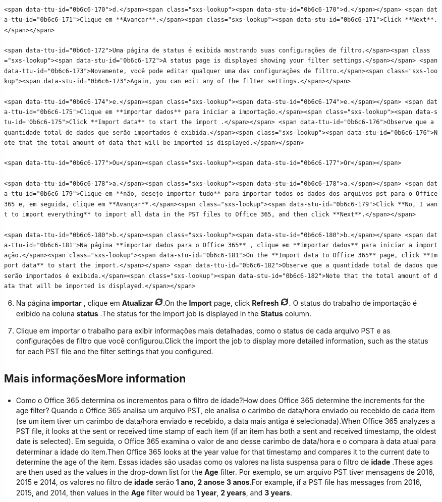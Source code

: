     <span data-ttu-id="0b6c6-170">d.</span><span class="sxs-lookup"><span data-stu-id="0b6c6-170">d.</span></span> <span data-ttu-id="0b6c6-171">Clique em **Avançar**.</span><span class="sxs-lookup"><span data-stu-id="0b6c6-171">Click **Next**.</span></span>
    
    <span data-ttu-id="0b6c6-172">Uma página de status é exibida mostrando suas configurações de filtro.</span><span class="sxs-lookup"><span data-stu-id="0b6c6-172">A status page is displayed showing your filter settings.</span></span> <span data-ttu-id="0b6c6-173">Novamente, você pode editar qualquer uma das configurações de filtro.</span><span class="sxs-lookup"><span data-stu-id="0b6c6-173">Again, you can edit any of the filter settings.</span></span>
    
    <span data-ttu-id="0b6c6-174">e.</span><span class="sxs-lookup"><span data-stu-id="0b6c6-174">e.</span></span> <span data-ttu-id="0b6c6-175">Clique em **importar dados** para iniciar a importação.</span><span class="sxs-lookup"><span data-stu-id="0b6c6-175">Click **Import data** to start the import .</span></span> <span data-ttu-id="0b6c6-176">Observe que a quantidade total de dados que serão importados é exibida.</span><span class="sxs-lookup"><span data-stu-id="0b6c6-176">Note that the total amount of data that will be imported is displayed.</span></span> 
    
    <span data-ttu-id="0b6c6-177">Ou</span><span class="sxs-lookup"><span data-stu-id="0b6c6-177">Or</span></span>
    
    <span data-ttu-id="0b6c6-178">a.</span><span class="sxs-lookup"><span data-stu-id="0b6c6-178">a.</span></span> <span data-ttu-id="0b6c6-179">Clique em **não, desejo importar tudo** para importar todos os dados dos arquivos pst para o Office 365 e, em seguida, clique em **Avançar**.</span><span class="sxs-lookup"><span data-stu-id="0b6c6-179">Click **No, I want to import everything** to import all data in the PST files to Office 365, and then click **Next**.</span></span>
    
    <span data-ttu-id="0b6c6-180">b.</span><span class="sxs-lookup"><span data-stu-id="0b6c6-180">b.</span></span> <span data-ttu-id="0b6c6-181">Na página **importar dados para o Office 365** , clique em **importar dados** para iniciar a importação.</span><span class="sxs-lookup"><span data-stu-id="0b6c6-181">On the **Import data to Office 365** page, click **Import data** to start the import.</span></span> <span data-ttu-id="0b6c6-182">Observe que a quantidade total de dados que serão importados é exibida.</span><span class="sxs-lookup"><span data-stu-id="0b6c6-182">Note that the total amount of data that will be imported is displayed.</span></span> 
    
6. <span data-ttu-id="0b6c6-183">Na página **importar** , clique em **Atualizar** ![atualização](media/165fb3ad-38a8-4dd9-9e76-296aefd96334.png).</span><span class="sxs-lookup"><span data-stu-id="0b6c6-183">On the **Import** page, click **Refresh** ![refresh](media/165fb3ad-38a8-4dd9-9e76-296aefd96334.png).</span></span> <span data-ttu-id="0b6c6-184">O status do trabalho de importação é exibido na coluna **status** .</span><span class="sxs-lookup"><span data-stu-id="0b6c6-184">The status for the import job is displayed in the **Status** column.</span></span> 
    
7. <span data-ttu-id="0b6c6-185">Clique em importar o trabalho para exibir informações mais detalhadas, como o status de cada arquivo PST e as configurações de filtro que você configurou.</span><span class="sxs-lookup"><span data-stu-id="0b6c6-185">Click the import the job to display more detailed information, such as the status for each PST file and the filter settings that you configured.</span></span>

  
## <a name="more-information"></a><span data-ttu-id="0b6c6-186">Mais informações</span><span class="sxs-lookup"><span data-stu-id="0b6c6-186">More information</span></span>

- <span data-ttu-id="0b6c6-187">Como o Office 365 determina os incrementos para o filtro de idade?</span><span class="sxs-lookup"><span data-stu-id="0b6c6-187">How does Office 365 determine the increments for the age filter?</span></span> <span data-ttu-id="0b6c6-188">Quando o Office 365 analisa um arquivo PST, ele analisa o carimbo de data/hora enviado ou recebido de cada item (se um item tiver um carimbo de data/hora enviado e recebido, a data mais antiga é selecionada).</span><span class="sxs-lookup"><span data-stu-id="0b6c6-188">When Office 365 analyzes a PST file, it looks at the sent or received time stamp of each item (if an item has both a sent and received timestamp, the oldest date is selected).</span></span> <span data-ttu-id="0b6c6-189">Em seguida, o Office 365 examina o valor de ano desse carimbo de data/hora e o compara à data atual para determinar a idade do item.</span><span class="sxs-lookup"><span data-stu-id="0b6c6-189">Then Office 365 looks at the year value for that timestamp and compares it to the current date to determine the age of the item.</span></span> <span data-ttu-id="0b6c6-190">Essas idades são usadas como os valores na lista suspensa para o filtro de **idade** .</span><span class="sxs-lookup"><span data-stu-id="0b6c6-190">These ages are then used as the values in the drop-down list for the **Age** filter.</span></span> <span data-ttu-id="0b6c6-191">Por exemplo, se um arquivo PST tiver mensagens de 2016, 2015 e 2014, os valores no filtro de **idade** serão **1 ano**, **2 anos**e **3 anos**.</span><span class="sxs-lookup"><span data-stu-id="0b6c6-191">For example, if a PST file has messages from 2016, 2015, and 2014, then values in the **Age** filter would be **1 year**, **2 years**, and **3 years**.</span></span>
    